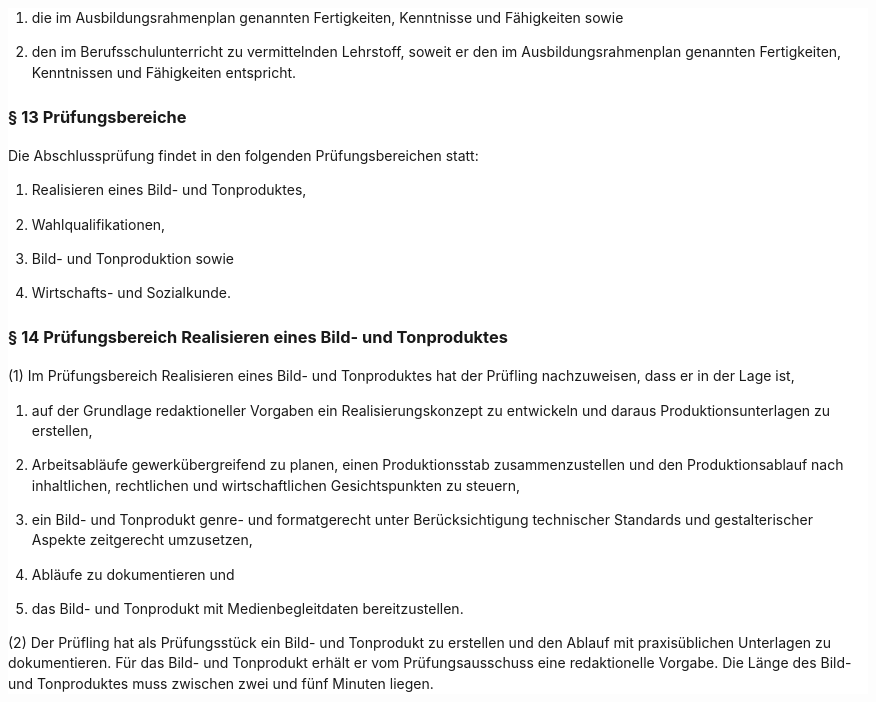 1.  die im Ausbildungsrahmenplan genannten Fertigkeiten, Kenntnisse und
    Fähigkeiten sowie


2.  den im Berufsschulunterricht zu vermittelnden Lehrstoff, soweit er den
    im Ausbildungsrahmenplan genannten Fertigkeiten, Kenntnissen und
    Fähigkeiten entspricht.





### § 13 Prüfungsbereiche

Die Abschlussprüfung findet in den folgenden Prüfungsbereichen statt:

1.  Realisieren eines Bild- und Tonproduktes,


2.  Wahlqualifikationen,


3.  Bild- und Tonproduktion sowie


4.  Wirtschafts- und Sozialkunde.





### § 14 Prüfungsbereich Realisieren eines Bild- und Tonproduktes

(1) Im Prüfungsbereich Realisieren eines Bild- und Tonproduktes hat
der Prüfling nachzuweisen, dass er in der Lage ist,

1.  auf der Grundlage redaktioneller Vorgaben ein Realisierungskonzept zu
    entwickeln und daraus Produktionsunterlagen zu erstellen,


2.  Arbeitsabläufe gewerkübergreifend zu planen, einen Produktionsstab
    zusammenzustellen und den Produktionsablauf nach inhaltlichen,
    rechtlichen und wirtschaftlichen Gesichtspunkten zu steuern,


3.  ein Bild- und Tonprodukt genre- und formatgerecht unter
    Berücksichtigung technischer Standards und gestalterischer Aspekte
    zeitgerecht umzusetzen,


4.  Abläufe zu dokumentieren und


5.  das Bild- und Tonprodukt mit Medienbegleitdaten bereitzustellen.




(2) Der Prüfling hat als Prüfungsstück ein Bild- und Tonprodukt zu
erstellen und den Ablauf mit praxisüblichen Unterlagen zu
dokumentieren. Für das Bild- und Tonprodukt erhält er vom
Prüfungsausschuss eine redaktionelle Vorgabe. Die Länge des Bild- und
Tonproduktes muss zwischen zwei und fünf Minuten liegen.

